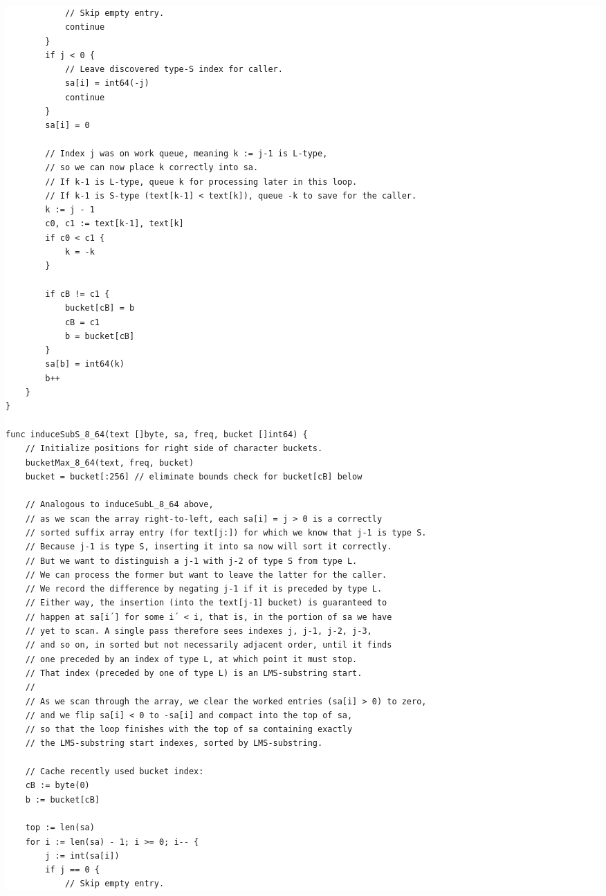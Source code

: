 ```
			// Skip empty entry.
			continue
		}
		if j < 0 {
			// Leave discovered type-S index for caller.
			sa[i] = int64(-j)
			continue
		}
		sa[i] = 0

		// Index j was on work queue, meaning k := j-1 is L-type,
		// so we can now place k correctly into sa.
		// If k-1 is L-type, queue k for processing later in this loop.
		// If k-1 is S-type (text[k-1] < text[k]), queue -k to save for the caller.
		k := j - 1
		c0, c1 := text[k-1], text[k]
		if c0 < c1 {
			k = -k
		}

		if cB != c1 {
			bucket[cB] = b
			cB = c1
			b = bucket[cB]
		}
		sa[b] = int64(k)
		b++
	}
}

func induceSubS_8_64(text []byte, sa, freq, bucket []int64) {
	// Initialize positions for right side of character buckets.
	bucketMax_8_64(text, freq, bucket)
	bucket = bucket[:256] // eliminate bounds check for bucket[cB] below

	// Analogous to induceSubL_8_64 above,
	// as we scan the array right-to-left, each sa[i] = j > 0 is a correctly
	// sorted suffix array entry (for text[j:]) for which we know that j-1 is type S.
	// Because j-1 is type S, inserting it into sa now will sort it correctly.
	// But we want to distinguish a j-1 with j-2 of type S from type L.
	// We can process the former but want to leave the latter for the caller.
	// We record the difference by negating j-1 if it is preceded by type L.
	// Either way, the insertion (into the text[j-1] bucket) is guaranteed to
	// happen at sa[i´] for some i´ < i, that is, in the portion of sa we have
	// yet to scan. A single pass therefore sees indexes j, j-1, j-2, j-3,
	// and so on, in sorted but not necessarily adjacent order, until it finds
	// one preceded by an index of type L, at which point it must stop.
	// That index (preceded by one of type L) is an LMS-substring start.
	//
	// As we scan through the array, we clear the worked entries (sa[i] > 0) to zero,
	// and we flip sa[i] < 0 to -sa[i] and compact into the top of sa,
	// so that the loop finishes with the top of sa containing exactly
	// the LMS-substring start indexes, sorted by LMS-substring.

	// Cache recently used bucket index:
	cB := byte(0)
	b := bucket[cB]

	top := len(sa)
	for i := len(sa) - 1; i >= 0; i-- {
		j := int(sa[i])
		if j == 0 {
			// Skip empty entry.
```
